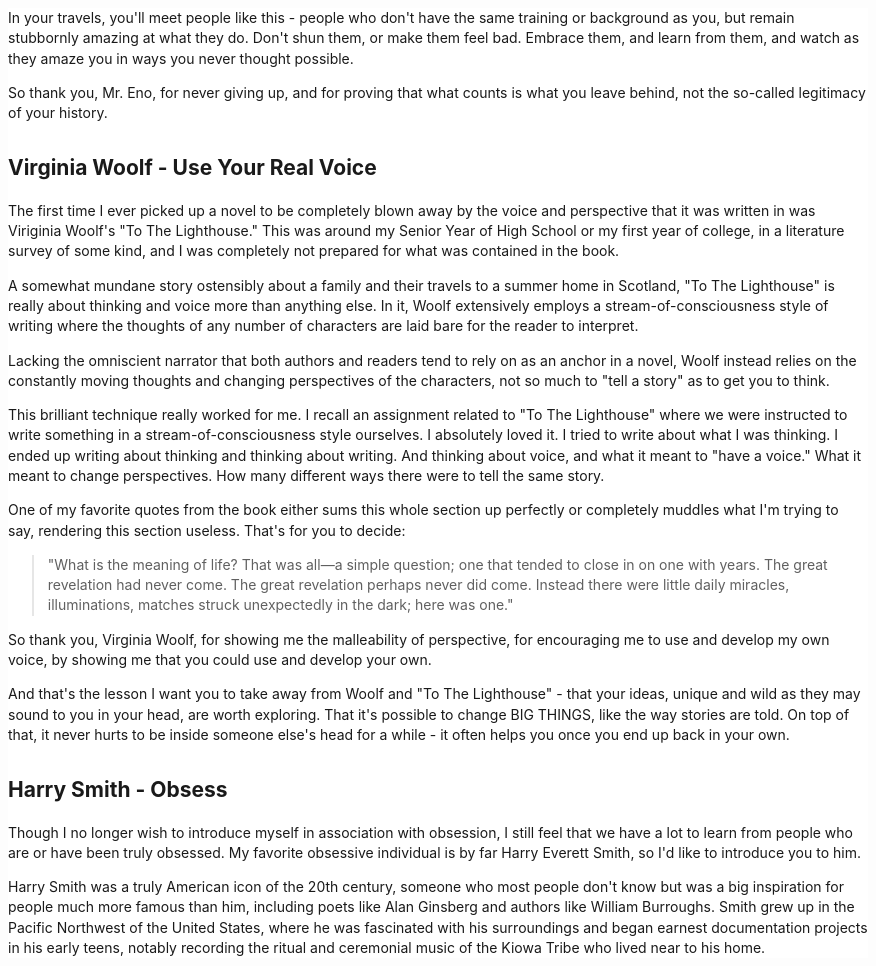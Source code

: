 In your travels, you'll meet people like this - people who don't have the same training or background as you, but remain stubbornly amazing at what they do. Don't shun them, or make them feel bad. Embrace them, and learn from them, and watch as they amaze you in ways you never thought possible.

So thank you, Mr. Eno, for never giving up, and for proving that what counts is what you leave behind, not the so-called legitimacy of your history.

## Virginia Woolf - Use Your Real Voice

The first time I ever picked up a novel to be completely blown away by the voice and perspective that it was written in was Viriginia Woolf's "To The Lighthouse." This was around my Senior Year of High School or my first year of college, in a literature survey of some kind, and I was completely not prepared for what was contained in the book.

A somewhat mundane story ostensibly about a family and their travels to a summer home in Scotland, "To The Lighthouse" is really about thinking and voice more than anything else. In it, Woolf extensively employs a stream-of-consciousness style of writing where the thoughts of any number of characters are laid bare for the reader to interpret.

Lacking the omniscient narrator that both authors and readers tend to rely on as an anchor in a novel, Woolf instead relies on the constantly moving thoughts and changing perspectives of the characters, not so much to "tell a story" as to get you to think.

This brilliant technique really worked for me. I recall an assignment related to "To The Lighthouse" where we were instructed to write something in a stream-of-consciousness style ourselves. I absolutely loved it. I tried to write about what I was thinking. I ended up writing about thinking and thinking about writing. And thinking about voice, and what it meant to "have a voice." What it meant to change perspectives. How many different ways there were to tell the same story.

One of my favorite quotes from the book either sums this whole section up perfectly or completely muddles what I'm trying to say, rendering this section useless. That's for you to decide:

> "What is the meaning of life? That was all—a simple question; one that tended to close in on one with years. The great revelation had never come. The great revelation perhaps never did come. Instead there were little daily miracles, illuminations, matches struck unexpectedly in the dark; here was one."

So thank you, Virginia Woolf, for showing me the malleability of perspective, for encouraging me to use and develop my own voice, by showing me that you could use and develop your own.

And that's the lesson I want you to take away from Woolf and "To The Lighthouse" - that your ideas, unique and wild as they may sound to you in your head, are worth exploring. That it's possible to change BIG THINGS, like the way stories are told. On top of that, it never hurts to be inside someone else's head for a while - it often helps you once you end up back in your own.

## Harry Smith - Obsess

Though I no longer wish to introduce myself in association with obsession, I still feel that we have a lot to learn from people who are or have been truly obsessed. My favorite obsessive individual is by far Harry Everett Smith, so I'd like to introduce you to him.

Harry Smith was a truly American icon of the 20th century, someone who most people don't know but was a big inspiration for people much more famous than him, including poets like Alan Ginsberg and authors like William Burroughs. Smith grew up in the Pacific Northwest of the United States, where he was fascinated with his surroundings and began earnest documentation projects in his early teens, notably recording the ritual and ceremonial music of the Kiowa Tribe who lived near to his home.
